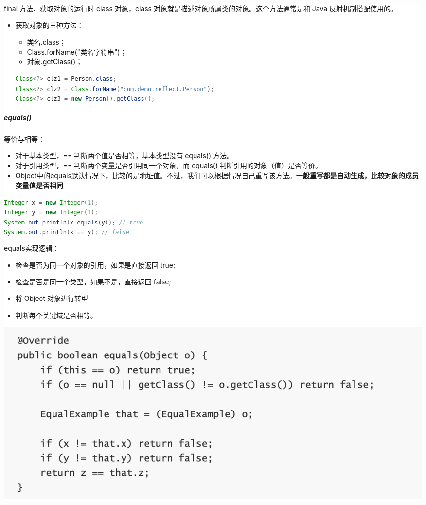 final 方法、获取对象的运行时 class 对象，class 对象就是描述对象所属类的对象。这个方法通常是和 Java 反射机制搭配使用的。

- 获取对象的三种方法：	

  - 类名.class；
  - Class.forName("类名字符串")；
  - 对象.getClass()；

  ```java
  Class<?> clz1 = Person.class; 
  Class<?> clz2 = Class.forName("com.demo.reflect.Person");
  Class<?> clz3 = new Person().getClass();
  ```

##### equals()

等价与相等：

- 对于基本类型，== 判断两个值是否相等，基本类型没有 equals() 方法。
- 对于引用类型，== 判断两个变量是否引用同一个对象，而 equals() 判断引用的对象（值）是否等价。
- Object中的equals默认情况下，比较的是地址值。不过，我们可以根据情况自己重写该方法。**一般重写都是自动生成，比较对象的成员变量值是否相同**

```java
Integer x = new Integer(1);
Integer y = new Integer(1); 
System.out.println(x.equals(y)); // true 
System.out.println(x == y); // false
```

equals实现逻辑：

- 检查是否为同一个对象的引用，如果是直接返回 true; 

- 检查是否是同一个类型，如果不是，直接返回 false; 

- 将 Object 对象进行转型;
- 判断每个关键域是否相等。

![image-20200730115737457](Java.assets/image-20200730115737457.png)
